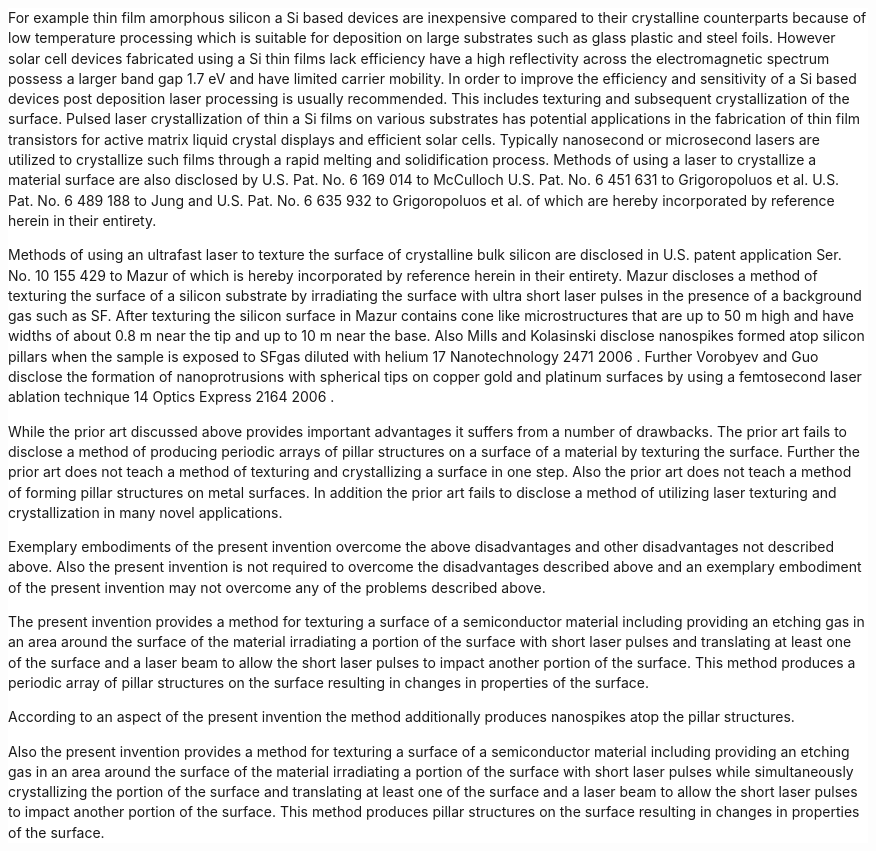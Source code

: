 For example thin film amorphous silicon a Si based devices are inexpensive compared to their crystalline counterparts because of low temperature processing which is suitable for deposition on large substrates such as glass plastic and steel foils. However solar cell devices fabricated using a Si thin films lack efficiency have a high reflectivity across the electromagnetic spectrum possess a larger band gap 1.7 eV and have limited carrier mobility. In order to improve the efficiency and sensitivity of a Si based devices post deposition laser processing is usually recommended. This includes texturing and subsequent crystallization of the surface. Pulsed laser crystallization of thin a Si films on various substrates has potential applications in the fabrication of thin film transistors for active matrix liquid crystal displays and efficient solar cells. Typically nanosecond or microsecond lasers are utilized to crystallize such films through a rapid melting and solidification process. Methods of using a laser to crystallize a material surface are also disclosed by U.S. Pat. No. 6 169 014 to McCulloch U.S. Pat. No. 6 451 631 to Grigoropoluos et al. U.S. Pat. No. 6 489 188 to Jung and U.S. Pat. No. 6 635 932 to Grigoropoluos et al. of which are hereby incorporated by reference herein in their entirety.

Methods of using an ultrafast laser to texture the surface of crystalline bulk silicon are disclosed in U.S. patent application Ser. No. 10 155 429 to Mazur of which is hereby incorporated by reference herein in their entirety. Mazur discloses a method of texturing the surface of a silicon substrate by irradiating the surface with ultra short laser pulses in the presence of a background gas such as SF. After texturing the silicon surface in Mazur contains cone like microstructures that are up to 50 m high and have widths of about 0.8 m near the tip and up to 10 m near the base. Also Mills and Kolasinski disclose nanospikes formed atop silicon pillars when the sample is exposed to SFgas diluted with helium 17 Nanotechnology 2471 2006 . Further Vorobyev and Guo disclose the formation of nanoprotrusions with spherical tips on copper gold and platinum surfaces by using a femtosecond laser ablation technique 14 Optics Express 2164 2006 .

While the prior art discussed above provides important advantages it suffers from a number of drawbacks. The prior art fails to disclose a method of producing periodic arrays of pillar structures on a surface of a material by texturing the surface. Further the prior art does not teach a method of texturing and crystallizing a surface in one step. Also the prior art does not teach a method of forming pillar structures on metal surfaces. In addition the prior art fails to disclose a method of utilizing laser texturing and crystallization in many novel applications.

Exemplary embodiments of the present invention overcome the above disadvantages and other disadvantages not described above. Also the present invention is not required to overcome the disadvantages described above and an exemplary embodiment of the present invention may not overcome any of the problems described above.

The present invention provides a method for texturing a surface of a semiconductor material including providing an etching gas in an area around the surface of the material irradiating a portion of the surface with short laser pulses and translating at least one of the surface and a laser beam to allow the short laser pulses to impact another portion of the surface. This method produces a periodic array of pillar structures on the surface resulting in changes in properties of the surface.

According to an aspect of the present invention the method additionally produces nanospikes atop the pillar structures.

Also the present invention provides a method for texturing a surface of a semiconductor material including providing an etching gas in an area around the surface of the material irradiating a portion of the surface with short laser pulses while simultaneously crystallizing the portion of the surface and translating at least one of the surface and a laser beam to allow the short laser pulses to impact another portion of the surface. This method produces pillar structures on the surface resulting in changes in properties of the surface.
